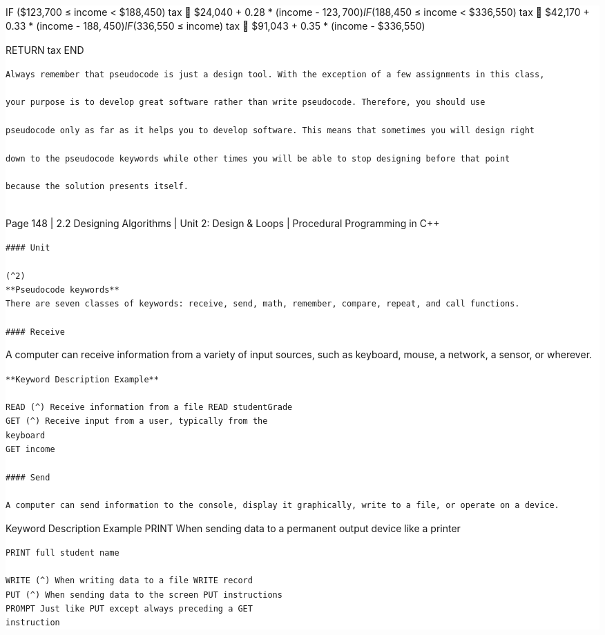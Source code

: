IF ($123,700 ≤ income < $188,450)
tax  $24,040 + 0.28 * (income - $123,700)
IF ($188,450 ≤ income < $336,550)
tax  $42,170 + 0.33 * (income - $188,450)
IF ($336,550 ≤ income)
tax  $91,043 + 0.35 * (income - $336,550)
```
```
RETURN tax
END
```
Always remember that pseudocode is just a design tool. With the exception of a few assignments in this class,

your purpose is to develop great software rather than write pseudocode. Therefore, you should use

pseudocode only as far as it helps you to develop software. This means that sometimes you will design right

down to the pseudocode keywords while other times you will be able to stop designing before that point

because the solution presents itself.


```
Page 148 | 2.2 Designing Algorithms | Unit 2: Design & Loops | Procedural Programming in C++
```
#### Unit

(^2)
**Pseudocode keywords**
There are seven classes of keywords: receive, send, math, remember, compare, repeat, and call functions.

#### Receive

```
A computer can receive information from a variety of input sources, such as keyboard, mouse, a network, a
sensor, or wherever.
```
**Keyword Description Example**

READ (^) Receive information from a file READ studentGrade
GET (^) Receive input from a user, typically from the
keyboard
GET income

#### Send

A computer can send information to the console, display it graphically, write to a file, or operate on a device.

```
Keyword Description Example
PRINT When sending data to a permanent output device
like a printer
```
PRINT full student name

WRITE (^) When writing data to a file WRITE record
PUT (^) When sending data to the screen PUT instructions
PROMPT Just like PUT except always preceding a GET
instruction
```